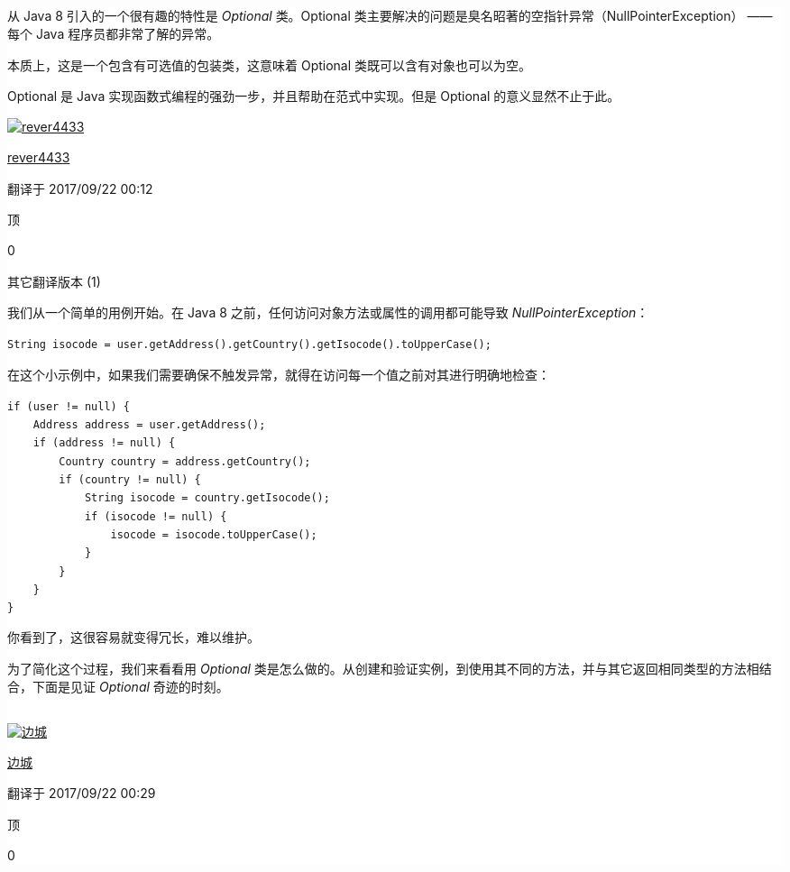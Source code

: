 从 Java 8 引入的一个很有趣的特性是 *Optional*  类。Optional 类主要解决的问题是臭名昭著的空指针异常（NullPointerException） —— 每个 Java 程序员都非常了解的异常。

本质上，这是一个包含有可选值的包装类，这意味着 Optional 类既可以含有对象也可以为空。

Optional 是 Java 实现函数式编程的强劲一步，并且帮助在范式中实现。但是 Optional 的意义显然不止于此。

[![rever4433](https://static.oschina.net/uploads/user/1817/3635230_50.jpeg?t=1509633571000)](https://my.oschina.net/u/3635230)

[rever4433](https://my.oschina.net/u/3635230)

翻译于 2017/09/22 00:12

 顶

0

 

其它翻译版本 (1)

我们从一个简单的用例开始。在 Java 8 之前，任何访问对象方法或属性的调用都可能导致 *NullPointerException*：

```
String isocode = user.getAddress().getCountry().getIsocode().toUpperCase();
```

在这个小示例中，如果我们需要确保不触发异常，就得在访问每一个值之前对其进行明确地检查：

```
if (user != null) {
    Address address = user.getAddress();
    if (address != null) {
        Country country = address.getCountry();
        if (country != null) {
            String isocode = country.getIsocode();
            if (isocode != null) {
                isocode = isocode.toUpperCase();
            }
        }
    }
}
```

你看到了，这很容易就变得冗长，难以维护。

为了简化这个过程，我们来看看用 *Optional* 类是怎么做的。从创建和验证实例，到使用其不同的方法，并与其它返回相同类型的方法相结合，下面是见证 *Optional*  奇迹的时刻。

## 

[![边城](https://static.oschina.net/uploads/user/581/1163532_50.jpeg?t=1485309551000)](https://my.oschina.net/jamesfancy)

[边城](https://my.oschina.net/jamesfancy)

翻译于 2017/09/22 00:29

 顶

0

